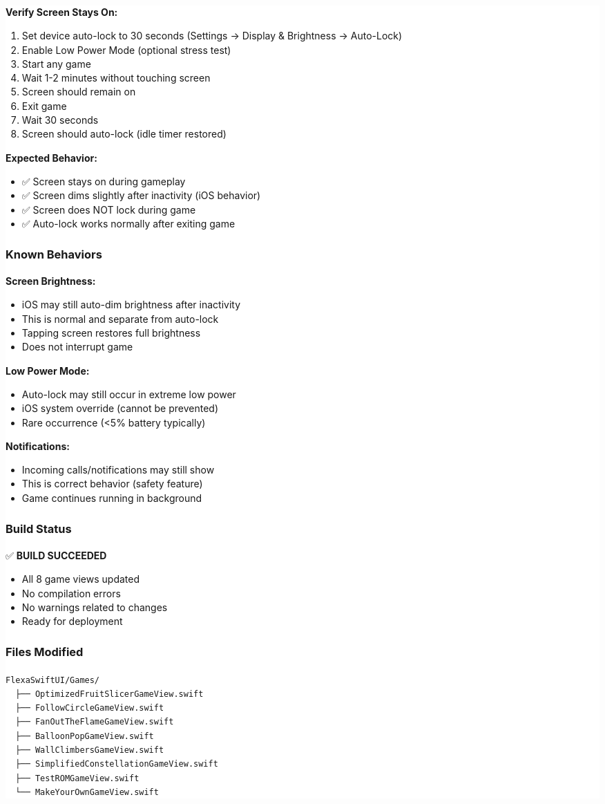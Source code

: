 **Verify Screen Stays On:**
1. Set device auto-lock to 30 seconds (Settings → Display & Brightness → Auto-Lock)
2. Enable Low Power Mode (optional stress test)
3. Start any game
4. Wait 1-2 minutes without touching screen
5. Screen should remain on
6. Exit game
7. Wait 30 seconds
8. Screen should auto-lock (idle timer restored)

**Expected Behavior:**
- ✅ Screen stays on during gameplay
- ✅ Screen dims slightly after inactivity (iOS behavior)
- ✅ Screen does NOT lock during game
- ✅ Auto-lock works normally after exiting game

### Known Behaviors

**Screen Brightness:**
- iOS may still auto-dim brightness after inactivity
- This is normal and separate from auto-lock
- Tapping screen restores full brightness
- Does not interrupt game

**Low Power Mode:**
- Auto-lock may still occur in extreme low power
- iOS system override (cannot be prevented)
- Rare occurrence (<5% battery typically)

**Notifications:**
- Incoming calls/notifications may still show
- This is correct behavior (safety feature)
- Game continues running in background

### Build Status

✅ **BUILD SUCCEEDED**
- All 8 game views updated
- No compilation errors
- No warnings related to changes
- Ready for deployment

### Files Modified

```
FlexaSwiftUI/Games/
  ├── OptimizedFruitSlicerGameView.swift
  ├── FollowCircleGameView.swift
  ├── FanOutTheFlameGameView.swift
  ├── BalloonPopGameView.swift
  ├── WallClimbersGameView.swift
  ├── SimplifiedConstellationGameView.swift
  ├── TestROMGameView.swift
  └── MakeYourOwnGameView.swift
```
